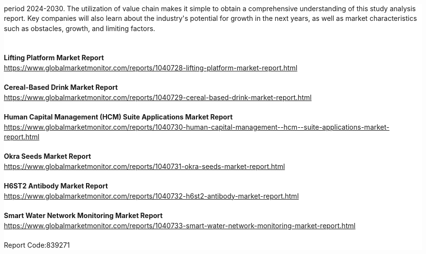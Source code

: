 period 2024-2030. The utilization of value chain makes it simple to obtain a comprehensive understanding of this study analysis report. Key companies will also learn about the industry's potential for growth in the next years, as well as market characteristics such as obstacles, growth, and limiting factors.<br /><br /><strong><br /></strong><strong>Lifting Platform Market Report</strong><br /><a href="https://www.globalmarketmonitor.com/reports/1040728-lifting-platform-market-report.html">https://www.globalmarketmonitor.com/reports/1040728-lifting-platform-market-report.html</a><br /><br /><strong>Cereal-Based Drink Market Report</strong><br /><a href="https://www.globalmarketmonitor.com/reports/1040729-cereal-based-drink-market-report.html">https://www.globalmarketmonitor.com/reports/1040729-cereal-based-drink-market-report.html</a><br /><br /><strong>Human Capital Management (HCM) Suite Applications Market Report</strong><br /><a href="https://www.globalmarketmonitor.com/reports/1040730-human-capital-management--hcm--suite-applications-market-report.html">https://www.globalmarketmonitor.com/reports/1040730-human-capital-management--hcm--suite-applications-market-report.html</a><br /><br /><strong>Okra Seeds Market Report</strong><br /><a href="https://www.globalmarketmonitor.com/reports/1040731-okra-seeds-market-report.html">https://www.globalmarketmonitor.com/reports/1040731-okra-seeds-market-report.html</a><br /><br /><strong>H6ST2 Antibody Market Report</strong><br /><a href="https://www.globalmarketmonitor.com/reports/1040732-h6st2-antibody-market-report.html">https://www.globalmarketmonitor.com/reports/1040732-h6st2-antibody-market-report.html</a><br /><br /><strong>Smart Water Network Monitoring Market Report</strong><br /><a href="https://www.globalmarketmonitor.com/reports/1040733-smart-water-network-monitoring-market-report.html">https://www.globalmarketmonitor.com/reports/1040733-smart-water-network-monitoring-market-report.html</a><br /><br />Report Code:839271</p>
